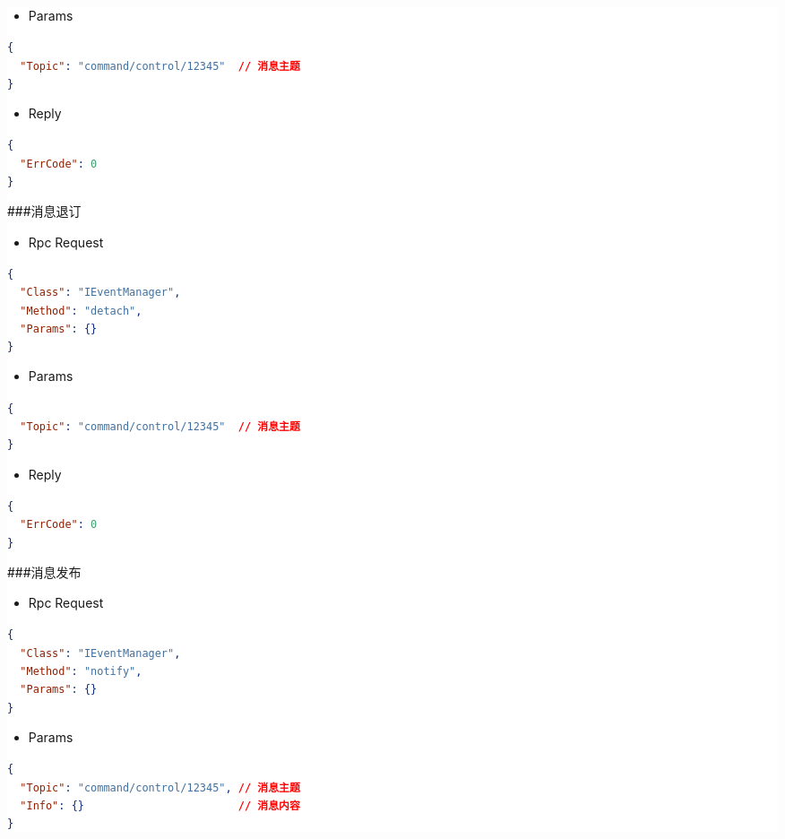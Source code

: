 - Params

```json
{
  "Topic": "command/control/12345"	// 消息主题
}
```

- Reply

```json
{
  "ErrCode": 0
}
```

###消息退订

- Rpc Request

```json
{
  "Class": "IEventManager",
  "Method": "detach",
  "Params": {}
}
```

- Params

```json
{
  "Topic": "command/control/12345"	// 消息主题
}
```

- Reply

```json
{
  "ErrCode": 0
}
```
###消息发布

- Rpc Request

```json
{
  "Class": "IEventManager",
  "Method": "notify",
  "Params": {}
}
```

- Params

```json
{
  "Topic": "command/control/12345",	// 消息主题
  "Info": {}          				// 消息内容
}
```
